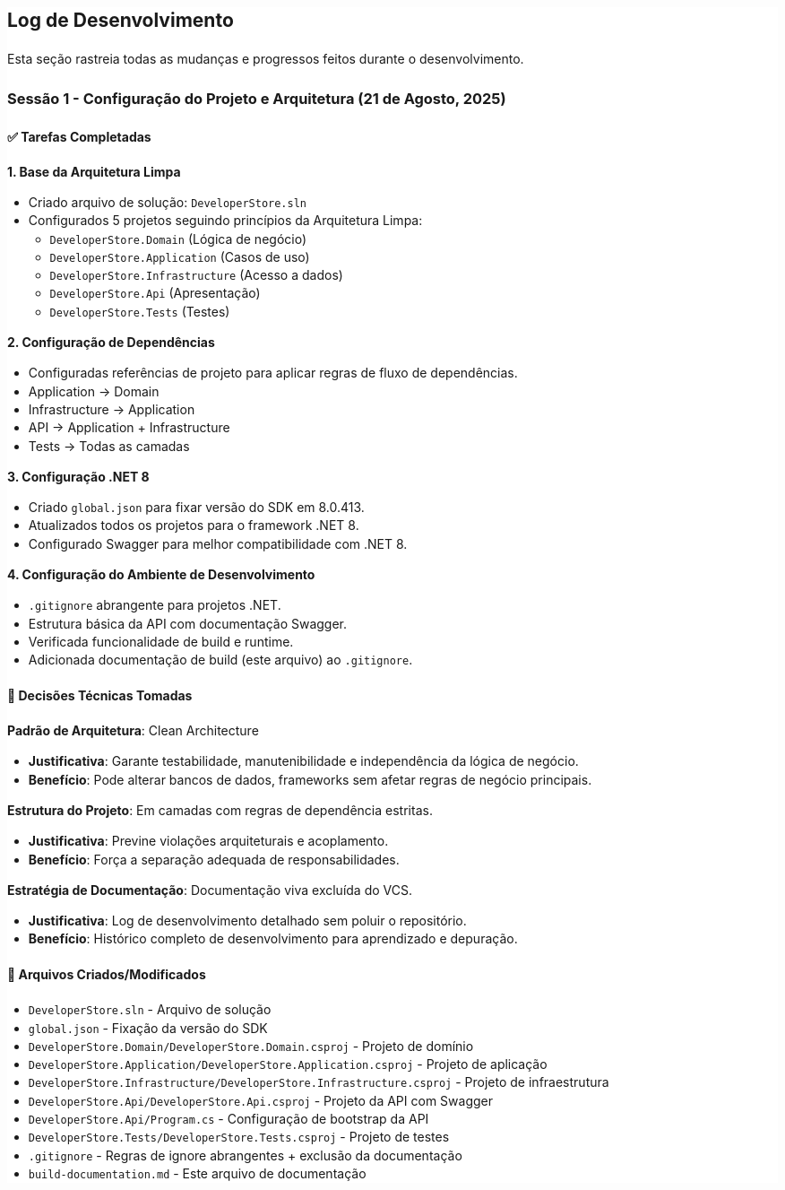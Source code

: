 
## Log de Desenvolvimento

Esta seção rastreia todas as mudanças e progressos feitos durante o desenvolvimento.

### Sessão 1 - Configuração do Projeto e Arquitetura (21 de Agosto, 2025)

#### ✅ Tarefas Completadas

**1. Base da Arquitetura Limpa**
- Criado arquivo de solução: `DeveloperStore.sln`
- Configurados 5 projetos seguindo princípios da Arquitetura Limpa:
  - `DeveloperStore.Domain` (Lógica de negócio)
  - `DeveloperStore.Application` (Casos de uso)
  - `DeveloperStore.Infrastructure` (Acesso a dados)
  - `DeveloperStore.Api` (Apresentação)
  - `DeveloperStore.Tests` (Testes)

**2. Configuração de Dependências**
- Configuradas referências de projeto para aplicar regras de fluxo de dependências.
- Application → Domain
- Infrastructure → Application
- API → Application + Infrastructure
- Tests → Todas as camadas

**3. Configuração .NET 8**
- Criado `global.json` para fixar versão do SDK em 8.0.413.
- Atualizados todos os projetos para o framework .NET 8.
- Configurado Swagger para melhor compatibilidade com .NET 8.

**4. Configuração do Ambiente de Desenvolvimento**
- `.gitignore` abrangente para projetos .NET.
- Estrutura básica da API com documentação Swagger.
- Verificada funcionalidade de build e runtime.
- Adicionada documentação de build (este arquivo) ao `.gitignore`.

#### 🔧 Decisões Técnicas Tomadas

**Padrão de Arquitetura**: Clean Architecture
- **Justificativa**: Garante testabilidade, manutenibilidade e independência da lógica de negócio.
- **Benefício**: Pode alterar bancos de dados, frameworks sem afetar regras de negócio principais.

**Estrutura do Projeto**: Em camadas com regras de dependência estritas.
- **Justificativa**: Previne violações arquiteturais e acoplamento.
- **Benefício**: Força a separação adequada de responsabilidades.

**Estratégia de Documentação**: Documentação viva excluída do VCS.
- **Justificativa**: Log de desenvolvimento detalhado sem poluir o repositório.
- **Benefício**: Histórico completo de desenvolvimento para aprendizado e depuração.

#### 📁 Arquivos Criados/Modificados
- `DeveloperStore.sln` - Arquivo de solução
- `global.json` - Fixação da versão do SDK
- `DeveloperStore.Domain/DeveloperStore.Domain.csproj` - Projeto de domínio
- `DeveloperStore.Application/DeveloperStore.Application.csproj` - Projeto de aplicação
- `DeveloperStore.Infrastructure/DeveloperStore.Infrastructure.csproj` - Projeto de infraestrutura
- `DeveloperStore.Api/DeveloperStore.Api.csproj` - Projeto da API com Swagger
- `DeveloperStore.Api/Program.cs` - Configuração de bootstrap da API
- `DeveloperStore.Tests/DeveloperStore.Tests.csproj` - Projeto de testes
- `.gitignore` - Regras de ignore abrangentes + exclusão da documentação
- `build-documentation.md` - Este arquivo de documentação
